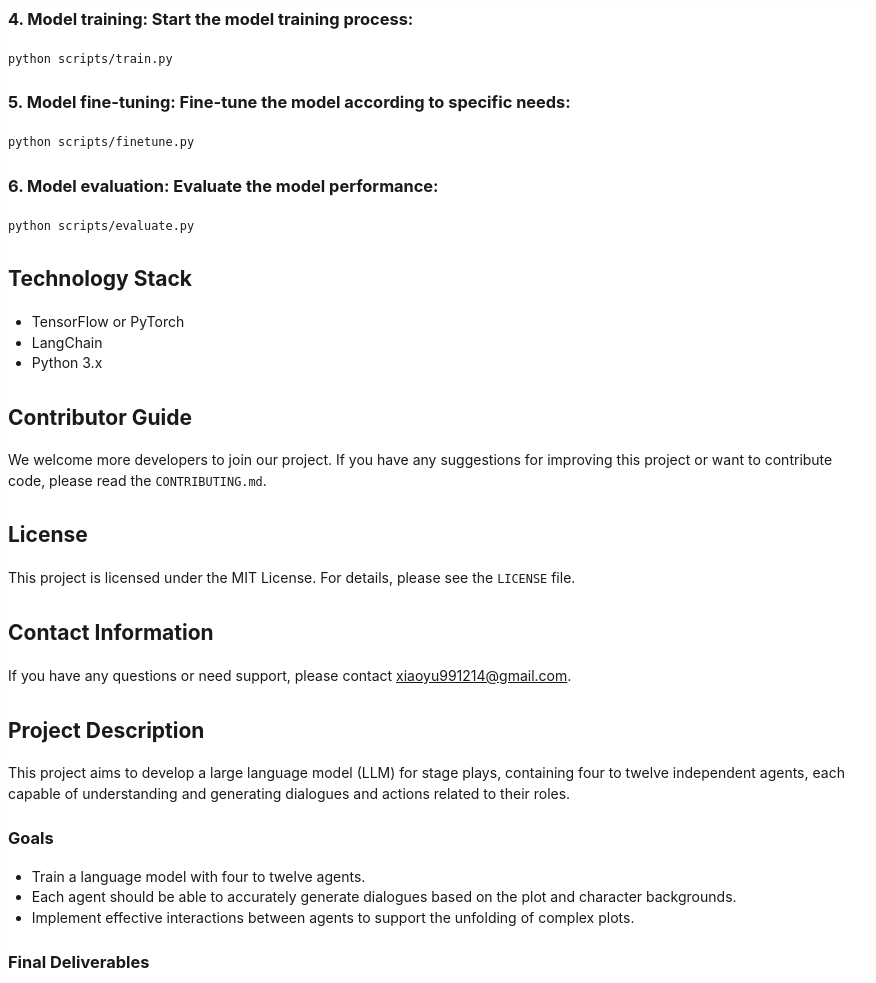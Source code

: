 ### 4. Model training: Start the model training process:

```bash
python scripts/train.py
```

### 5. Model fine-tuning: Fine-tune the model according to specific needs:

```bash
python scripts/finetune.py
```

### 6. Model evaluation: Evaluate the model performance:

```bash
python scripts/evaluate.py
```

## Technology Stack

- TensorFlow or PyTorch
- LangChain
- Python 3.x

## Contributor Guide

We welcome more developers to join our project. If you have any suggestions for improving this project or want to contribute code, please read the `CONTRIBUTING.md`.

## License

This project is licensed under the MIT License. For details, please see the `LICENSE` file.

## Contact Information

If you have any questions or need support, please contact xiaoyu991214@gmail.com.

## Project Description

This project aims to develop a large language model (LLM) for stage plays, containing four to twelve independent agents, each capable of understanding and generating dialogues and actions related to their roles.

### Goals

- Train a language model with four to twelve agents.
- Each agent should be able to accurately generate dialogues based on the plot and character backgrounds.
- Implement effective interactions between agents to support the unfolding of complex plots.

### Final Deliverables
